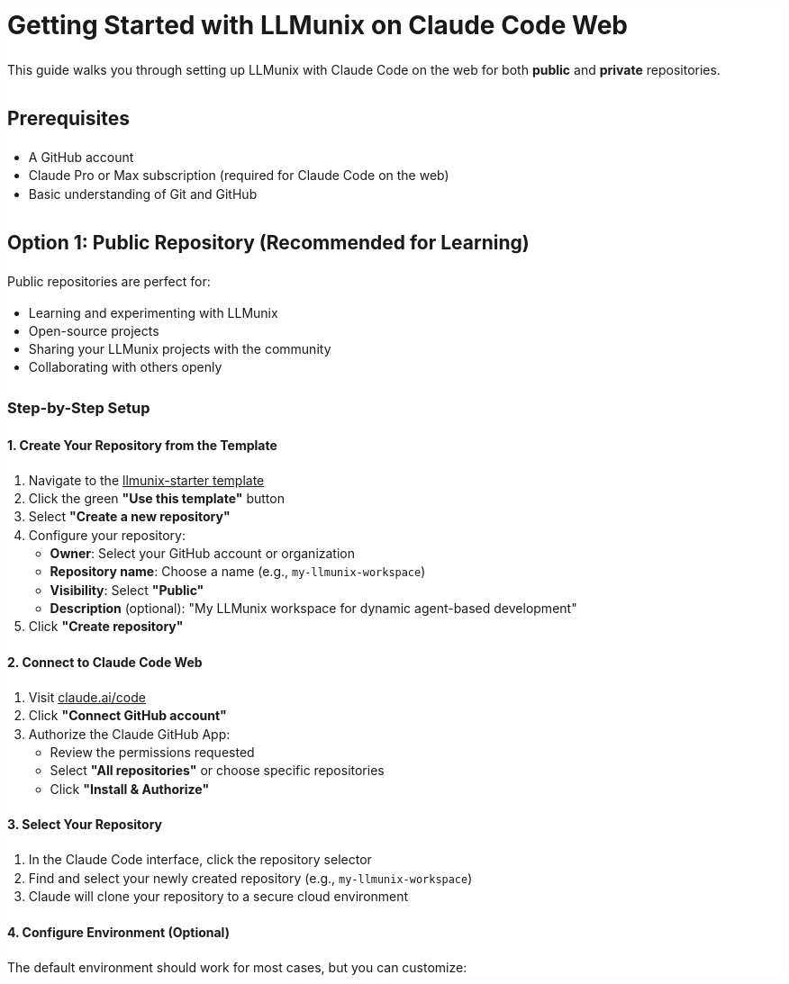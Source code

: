 # Getting Started with LLMunix on Claude Code Web

This guide walks you through setting up LLMunix with Claude Code on the web for both **public** and **private** repositories.

## Prerequisites

- A GitHub account
- Claude Pro or Max subscription (required for Claude Code on the web)
- Basic understanding of Git and GitHub

## Option 1: Public Repository (Recommended for Learning)

Public repositories are perfect for:
- Learning and experimenting with LLMunix
- Open-source projects
- Sharing your LLMunix projects with the community
- Collaborating with others openly

### Step-by-Step Setup

#### 1. Create Your Repository from the Template

1. Navigate to the [llmunix-starter template](https://github.com/YOUR_USERNAME/llmunix-starter)
2. Click the green **"Use this template"** button
3. Select **"Create a new repository"**
4. Configure your repository:
   - **Owner**: Select your GitHub account or organization
   - **Repository name**: Choose a name (e.g., `my-llmunix-workspace`)
   - **Visibility**: Select **"Public"**
   - **Description** (optional): "My LLMunix workspace for dynamic agent-based development"
5. Click **"Create repository"**

#### 2. Connect to Claude Code Web

1. Visit [claude.ai/code](https://claude.ai/code)
2. Click **"Connect GitHub account"**
3. Authorize the Claude GitHub App:
   - Review the permissions requested
   - Select **"All repositories"** or choose specific repositories
   - Click **"Install & Authorize"**

#### 3. Select Your Repository

1. In the Claude Code interface, click the repository selector
2. Find and select your newly created repository (e.g., `my-llmunix-workspace`)
3. Claude will clone your repository to a secure cloud environment

#### 4. Configure Environment (Optional)

The default environment should work for most cases, but you can customize:
